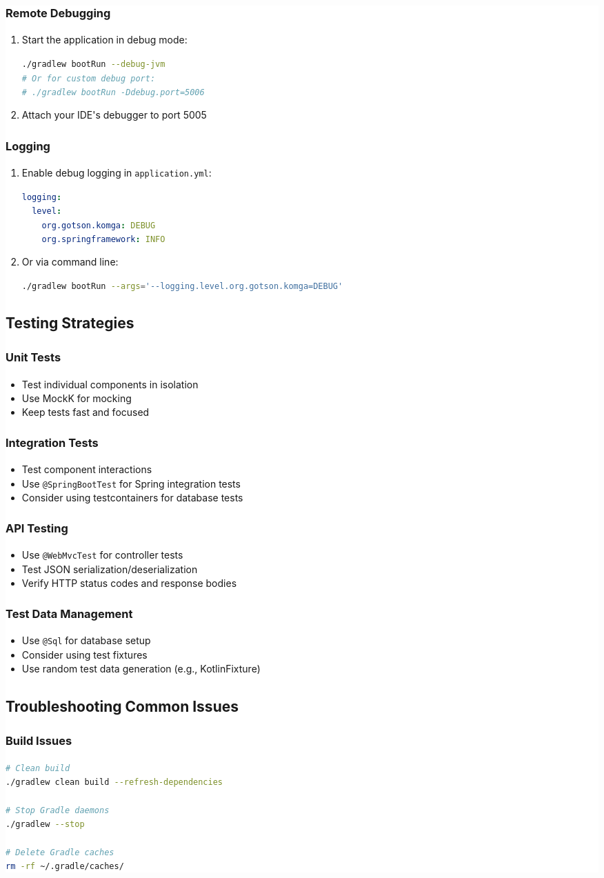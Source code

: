 ### Remote Debugging
1. Start the application in debug mode:
   ```bash
   ./gradlew bootRun --debug-jvm
   # Or for custom debug port:
   # ./gradlew bootRun -Ddebug.port=5006
   ```

2. Attach your IDE's debugger to port 5005

### Logging
1. Enable debug logging in `application.yml`:
   ```yaml
   logging:
     level:
       org.gotson.komga: DEBUG
       org.springframework: INFO
   ```

2. Or via command line:
   ```bash
   ./gradlew bootRun --args='--logging.level.org.gotson.komga=DEBUG'
   ```

## Testing Strategies

### Unit Tests
- Test individual components in isolation
- Use MockK for mocking
- Keep tests fast and focused

### Integration Tests
- Test component interactions
- Use `@SpringBootTest` for Spring integration tests
- Consider using testcontainers for database tests

### API Testing
- Use `@WebMvcTest` for controller tests
- Test JSON serialization/deserialization
- Verify HTTP status codes and response bodies

### Test Data Management
- Use `@Sql` for database setup
- Consider using test fixtures
- Use random test data generation (e.g., KotlinFixture)

## Troubleshooting Common Issues

### Build Issues
```bash
# Clean build
./gradlew clean build --refresh-dependencies

# Stop Gradle daemons
./gradlew --stop

# Delete Gradle caches
rm -rf ~/.gradle/caches/
```
